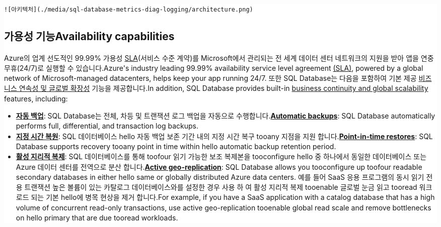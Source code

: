    ![아키텍처](./media/sql-database-metrics-diag-logging/architecture.png)

## <a name="availability-capabilities"></a><span data-ttu-id="bb297-157">가용성 기능</span><span class="sxs-lookup"><span data-stu-id="bb297-157">Availability capabilities</span></span>

<span data-ttu-id="bb297-158">Azure의 업계 선도적인 99.99% 가용성 [SLA](http://azure.microsoft.com/support/legal/sla/)(서비스 수준 계약)를 Microsoft에서 관리되는 전 세계 데이터 센터 네트워크의 지원을 받아 앱을 연중 무휴(24/7)로 실행할 수 있습니다.</span><span class="sxs-lookup"><span data-stu-id="bb297-158">Azure's industry leading 99.99% availability service level agreement [(SLA)](http://azure.microsoft.com/support/legal/sla/), powered by a global network of Microsoft-managed datacenters, helps keep your app running 24/7.</span></span> <span data-ttu-id="bb297-159">또한 SQL Database는 다음을 포함하여 기본 제공 [비즈니스 연속성 및 글로벌 확장성](sql-database-business-continuity.md) 기능을 제공합니다.</span><span class="sxs-lookup"><span data-stu-id="bb297-159">In addition, SQL Database provides built-in [business continuity and global scalability](sql-database-business-continuity.md) features, including:</span></span>

- <span data-ttu-id="bb297-160">**[자동 백업](sql-database-automated-backups.md)**: SQL Database는 전체, 차등 및 트랜잭션 로그 백업을 자동으로 수행합니다.</span><span class="sxs-lookup"><span data-stu-id="bb297-160">**[Automatic backups](sql-database-automated-backups.md)**: SQL Database automatically performs full, differential, and transaction log backups.</span></span>
- <span data-ttu-id="bb297-161">**[지정 시간 복원](sql-database-recovery-using-backups.md)**: SQL 데이터베이스 hello 자동 백업 보존 기간 내의 지정 시간 복구 tooany 지점을 지원 합니다.</span><span class="sxs-lookup"><span data-stu-id="bb297-161">**[Point-in-time restores](sql-database-recovery-using-backups.md)**: SQL Database supports recovery tooany point in time within hello automatic backup retention period.</span></span>
- <span data-ttu-id="bb297-162">**[활성 지리적 복제](sql-database-geo-replication-overview.md)**: SQL 데이터베이스를 통해 toofour 읽기 가능한 보조 복제본을 tooconfigure hello 중 하나에서 동일한 데이터베이스 또는 Azure 데이터 센터를 전역으로 분산 합니다.</span><span class="sxs-lookup"><span data-stu-id="bb297-162">**[Active geo-replication](sql-database-geo-replication-overview.md)**: SQL Database allows you tooconfigure up toofour readable secondary databases in either hello same or globally distributed Azure data centers.</span></span>  <span data-ttu-id="bb297-163">예를 들어 SaaS 응용 프로그램의 동시 읽기 전용 트랜잭션 높은 볼륨이 있는 카탈로그 데이터베이스와를 설정한 경우 사용 하 여 활성 지리적 복제 tooenable 글로벌 눈금 읽고 tooread 워크 로드 되는 기본 hello에 병목 현상을 제거 합니다.</span><span class="sxs-lookup"><span data-stu-id="bb297-163">For example, if you have a SaaS application with a catalog database that has a high volume of concurrent read-only transactions, use active geo-replication tooenable global read scale and remove bottlenecks on hello primary that are due tooread workloads.</span></span> 